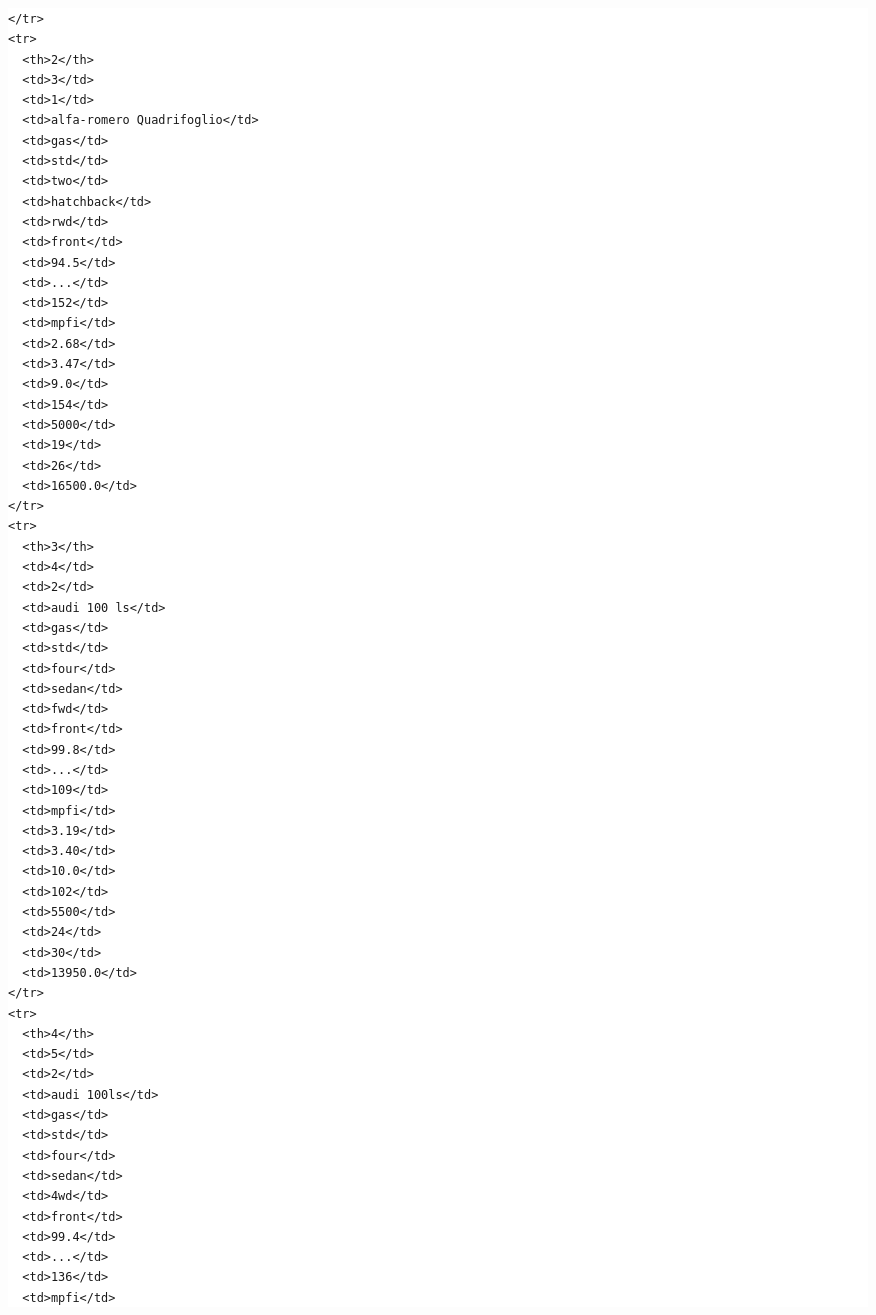     </tr>
    <tr>
      <th>2</th>
      <td>3</td>
      <td>1</td>
      <td>alfa-romero Quadrifoglio</td>
      <td>gas</td>
      <td>std</td>
      <td>two</td>
      <td>hatchback</td>
      <td>rwd</td>
      <td>front</td>
      <td>94.5</td>
      <td>...</td>
      <td>152</td>
      <td>mpfi</td>
      <td>2.68</td>
      <td>3.47</td>
      <td>9.0</td>
      <td>154</td>
      <td>5000</td>
      <td>19</td>
      <td>26</td>
      <td>16500.0</td>
    </tr>
    <tr>
      <th>3</th>
      <td>4</td>
      <td>2</td>
      <td>audi 100 ls</td>
      <td>gas</td>
      <td>std</td>
      <td>four</td>
      <td>sedan</td>
      <td>fwd</td>
      <td>front</td>
      <td>99.8</td>
      <td>...</td>
      <td>109</td>
      <td>mpfi</td>
      <td>3.19</td>
      <td>3.40</td>
      <td>10.0</td>
      <td>102</td>
      <td>5500</td>
      <td>24</td>
      <td>30</td>
      <td>13950.0</td>
    </tr>
    <tr>
      <th>4</th>
      <td>5</td>
      <td>2</td>
      <td>audi 100ls</td>
      <td>gas</td>
      <td>std</td>
      <td>four</td>
      <td>sedan</td>
      <td>4wd</td>
      <td>front</td>
      <td>99.4</td>
      <td>...</td>
      <td>136</td>
      <td>mpfi</td>